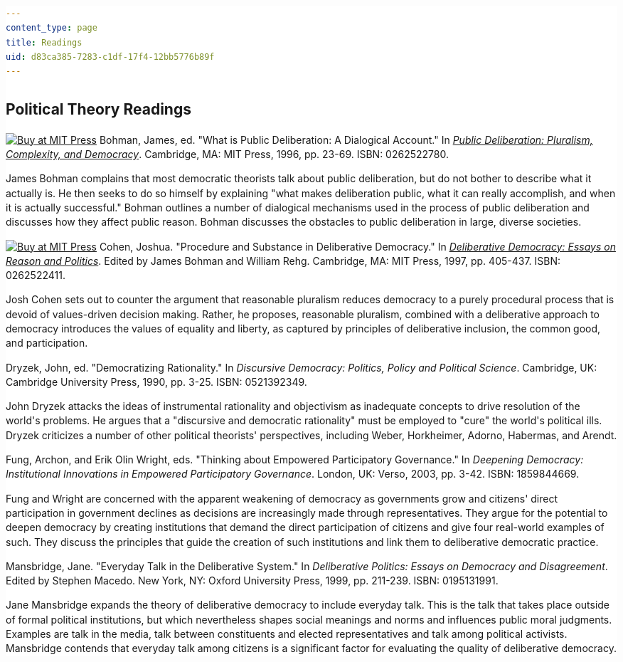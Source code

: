 ```yaml
---
content_type: page
title: Readings
uid: d83ca385-7283-c1df-17f4-12bb5776b89f
---
```


Political Theory Readings
-------------------------

[![Buy at MIT Press](/images/mp_logo.gif)](https://mitpress.mit.edu/books/public-deliberation) Bohman, James, ed. "What is Public Deliberation: A Dialogical Account." In [_Public Deliberation: Pluralism, Complexity, and Democracy_](https://mitpress.mit.edu/books/public-deliberation). Cambridge, MA: MIT Press, 1996, pp. 23-69. ISBN: 0262522780.

James Bohman complains that most democratic theorists talk about public deliberation, but do not bother to describe what it actually is. He then seeks to do so himself by explaining "what makes deliberation public, what it can really accomplish, and when it is actually successful." Bohman outlines a number of dialogical mechanisms used in the process of public deliberation and discusses how they affect public reason. Bohman discusses the obstacles to public deliberation in large, diverse societies.

[![Buy at MIT Press](/images/mp_logo.gif)](https://mitpress.mit.edu/books/deliberative-democracy) Cohen, Joshua. "Procedure and Substance in Deliberative Democracy." In [_Deliberative Democracy: Essays on Reason and Politics_](https://mitpress.mit.edu/books/deliberative-democracy). Edited by James Bohman and William Rehg. Cambridge, MA: MIT Press, 1997, pp. 405-437. ISBN: 0262522411.

Josh Cohen sets out to counter the argument that reasonable pluralism reduces democracy to a purely procedural process that is devoid of values-driven decision making. Rather, he proposes, reasonable pluralism, combined with a deliberative approach to democracy introduces the values of equality and liberty, as captured by principles of deliberative inclusion, the common good, and participation.

Dryzek, John, ed. "Democratizing Rationality." In _Discursive Democracy: Politics, Policy and Political Science_. Cambridge, UK: Cambridge University Press, 1990, pp. 3-25. ISBN: 0521392349.

John Dryzek attacks the ideas of instrumental rationality and objectivism as inadequate concepts to drive resolution of the world's problems. He argues that a "discursive and democratic rationality" must be employed to "cure" the world's political ills. Dryzek criticizes a number of other political theorists' perspectives, including Weber, Horkheimer, Adorno, Habermas, and Arendt.

Fung, Archon, and Erik Olin Wright, eds. "Thinking about Empowered Participatory Governance." In _Deepening Democracy: Institutional Innovations in Empowered Participatory Governance_. London, UK: Verso, 2003, pp. 3-42. ISBN: 1859844669.

Fung and Wright are concerned with the apparent weakening of democracy as governments grow and citizens' direct participation in government declines as decisions are increasingly made through representatives. They argue for the potential to deepen democracy by creating institutions that demand the direct participation of citizens and give four real-world examples of such. They discuss the principles that guide the creation of such institutions and link them to deliberative democratic practice.

Mansbridge, Jane. "Everyday Talk in the Deliberative System." In _Deliberative Politics: Essays on Democracy and Disagreement_. Edited by Stephen Macedo. New York, NY: Oxford University Press, 1999, pp. 211-239. ISBN: 0195131991.

Jane Mansbridge expands the theory of deliberative democracy to include everyday talk. This is the talk that takes place outside of formal political institutions, but which nevertheless shapes social meanings and norms and influences public moral judgments. Examples are talk in the media, talk between constituents and elected representatives and talk among political activists. Mansbridge contends that everyday talk among citizens is a significant factor for evaluating the quality of deliberative democracy.
